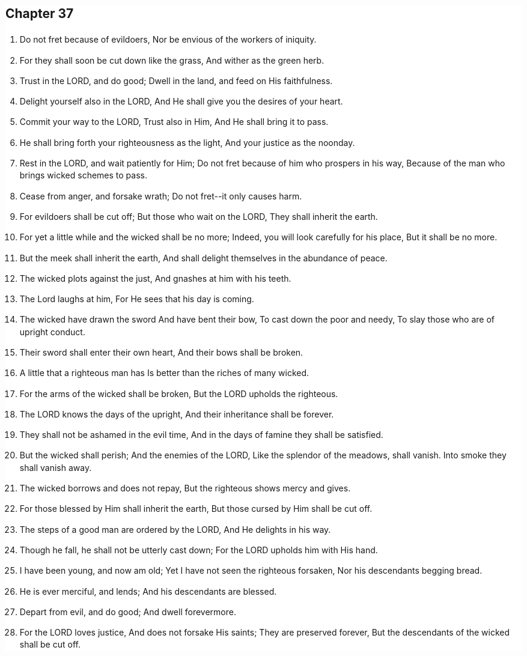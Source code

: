 ## Chapter 37

1. Do not fret because of evildoers, Nor be envious of the workers of iniquity.

2. For they shall soon be cut down like the grass, And wither as the green herb.

3. Trust in the LORD, and do good; Dwell in the land, and feed on His faithfulness.

4. Delight yourself also in the LORD, And He shall give you the desires of your heart.

5. Commit your way to the LORD, Trust also in Him, And He shall bring it to pass.

6. He shall bring forth your righteousness as the light, And your justice as the noonday.

7. Rest in the LORD, and wait patiently for Him; Do not fret because of him who prospers in his way, Because of the man who brings wicked schemes to pass.

8. Cease from anger, and forsake wrath; Do not fret--it only causes harm.

9. For evildoers shall be cut off; But those who wait on the LORD, They shall inherit the earth.

10. For yet a little while and the wicked shall be no more; Indeed, you will look carefully for his place, But it shall be no more.

11. But the meek shall inherit the earth, And shall delight themselves in the abundance of peace.

12. The wicked plots against the just, And gnashes at him with his teeth.

13. The Lord laughs at him, For He sees that his day is coming.

14. The wicked have drawn the sword And have bent their bow, To cast down the poor and needy, To slay those who are of upright conduct.

15. Their sword shall enter their own heart, And their bows shall be broken.

16. A little that a righteous man has Is better than the riches of many wicked.

17. For the arms of the wicked shall be broken, But the LORD upholds the righteous.

18. The LORD knows the days of the upright, And their inheritance shall be forever.

19. They shall not be ashamed in the evil time, And in the days of famine they shall be satisfied.

20. But the wicked shall perish; And the enemies of the LORD, Like the splendor of the meadows, shall vanish. Into smoke they shall vanish away.

21. The wicked borrows and does not repay, But the righteous shows mercy and gives.

22. For those blessed by Him shall inherit the earth, But those cursed by Him shall be cut off.

23. The steps of a good man are ordered by the LORD, And He delights in his way.

24. Though he fall, he shall not be utterly cast down; For the LORD upholds him with His hand.

25. I have been young, and now am old; Yet I have not seen the righteous forsaken, Nor his descendants begging bread.

26. He is ever merciful, and lends; And his descendants are blessed.

27. Depart from evil, and do good; And dwell forevermore.

28. For the LORD loves justice, And does not forsake His saints; They are preserved forever, But the descendants of the wicked shall be cut off.
